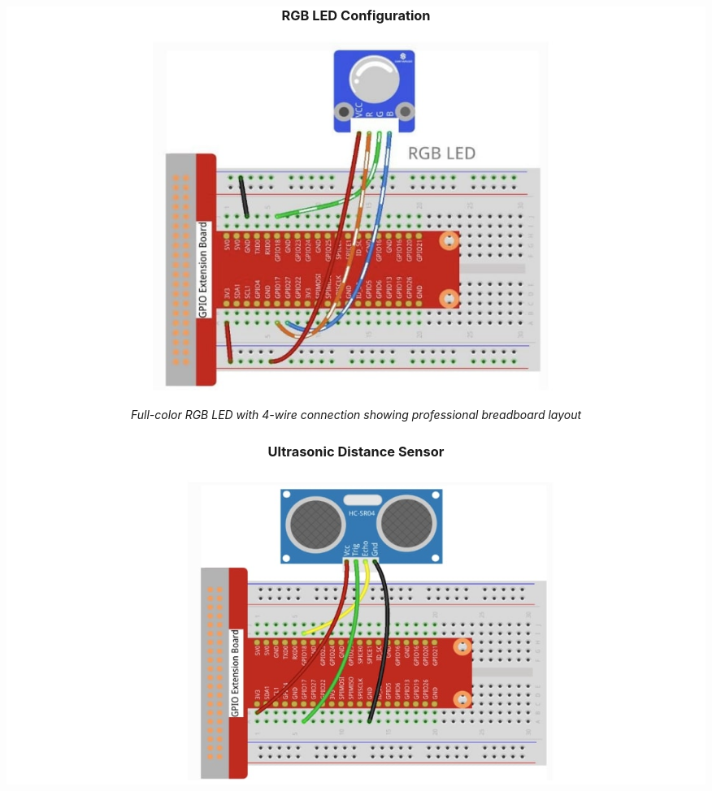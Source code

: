 <div align="center">

### RGB LED Configuration
<img src="images/rgb_led_setup.jpg" alt="RGB LED Circuit" width="500"/>

*Full-color RGB LED with 4-wire connection showing professional breadboard layout*

### Ultrasonic Distance Sensor
<img src="images/ultrasonic_setup.jpg" alt="HC-SR04 Ultrasonic Sensor" width="500"/>
